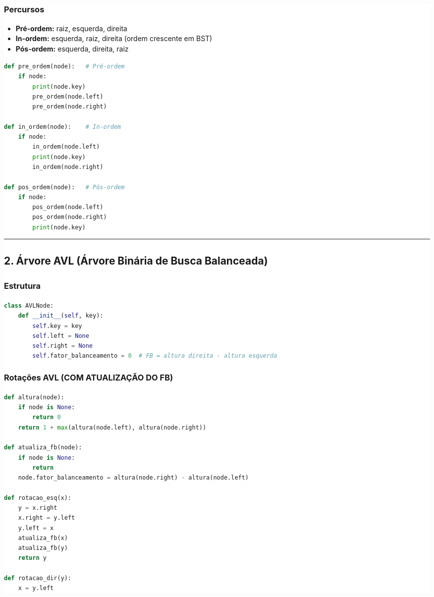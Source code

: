 
### Percursos

- **Pré-ordem:** raiz, esquerda, direita
- **In-ordem:** esquerda, raiz, direita (ordem crescente em BST)
- **Pós-ordem:** esquerda, direita, raiz

```python
def pre_ordem(node):   # Pré-ordem
    if node:
        print(node.key)
        pre_ordem(node.left)
        pre_ordem(node.right)

def in_ordem(node):    # In-ordem
    if node:
        in_ordem(node.left)
        print(node.key)
        in_ordem(node.right)

def pos_ordem(node):   # Pós-ordem
    if node:
        pos_ordem(node.left)
        pos_ordem(node.right)
        print(node.key)
```

---

## 2. Árvore AVL (Árvore Binária de Busca Balanceada)

### Estrutura

```python
class AVLNode:
    def __init__(self, key):
        self.key = key
        self.left = None
        self.right = None
        self.fator_balanceamento = 0  # FB = altura direita - altura esquerda
```

### Rotações AVL (COM ATUALIZAÇÃO DO FB)

```python
def altura(node):
    if node is None:
        return 0
    return 1 + max(altura(node.left), altura(node.right))

def atualiza_fb(node):
    if node is None:
        return
    node.fator_balanceamento = altura(node.right) - altura(node.left)

def rotacao_esq(x):
    y = x.right
    x.right = y.left
    y.left = x
    atualiza_fb(x)
    atualiza_fb(y)
    return y

def rotacao_dir(y):
    x = y.left
```